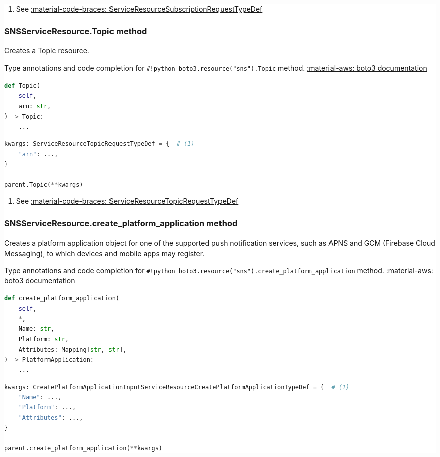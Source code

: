 1. See [:material-code-braces: ServiceResourceSubscriptionRequestTypeDef](./type_defs.md#serviceresourcesubscriptionrequesttypedef) 

### SNSServiceResource.Topic method

Creates a Topic resource.

Type annotations and code completion for `#!python boto3.resource("sns").Topic` method.
[:material-aws: boto3 documentation](https://boto3.amazonaws.com/v1/documentation/api/latest/reference/services/sns.html#SNS.ServiceResource.Topic)

```python title="Method definition"
def Topic(
    self,
    arn: str,
) -> Topic:
    ...
```



```python title="Usage example with kwargs"
kwargs: ServiceResourceTopicRequestTypeDef = {  # (1)
    "arn": ...,
}

parent.Topic(**kwargs)
```

1. See [:material-code-braces: ServiceResourceTopicRequestTypeDef](./type_defs.md#serviceresourcetopicrequesttypedef) 

### SNSServiceResource.create\_platform\_application method

Creates a platform application object for one of the supported push notification
services, such as APNS and GCM (Firebase Cloud Messaging), to which devices and
mobile apps may register.

Type annotations and code completion for `#!python boto3.resource("sns").create_platform_application` method.
[:material-aws: boto3 documentation](https://boto3.amazonaws.com/v1/documentation/api/latest/reference/services/sns.html#SNS.ServiceResource.create_platform_application)

```python title="Method definition"
def create_platform_application(
    self,
    *,
    Name: str,
    Platform: str,
    Attributes: Mapping[str, str],
) -> PlatformApplication:
    ...
```



```python title="Usage example with kwargs"
kwargs: CreatePlatformApplicationInputServiceResourceCreatePlatformApplicationTypeDef = {  # (1)
    "Name": ...,
    "Platform": ...,
    "Attributes": ...,
}

parent.create_platform_application(**kwargs)
```
